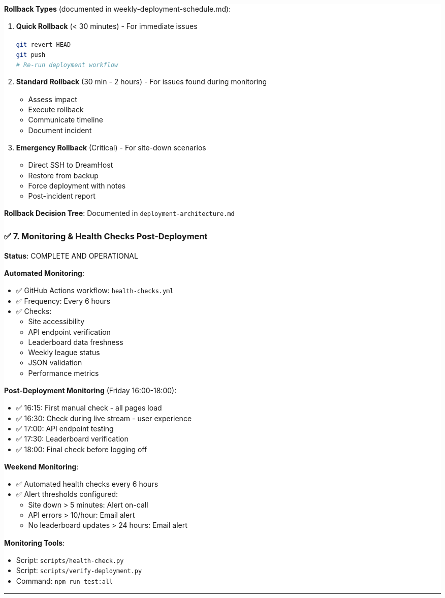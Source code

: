 **Rollback Types** (documented in weekly-deployment-schedule.md):

1. **Quick Rollback** (< 30 minutes) - For immediate issues
   ```bash
   git revert HEAD
   git push
   # Re-run deployment workflow
   ```

2. **Standard Rollback** (30 min - 2 hours) - For issues found during monitoring
   - Assess impact
   - Execute rollback
   - Communicate timeline
   - Document incident

3. **Emergency Rollback** (Critical) - For site-down scenarios
   - Direct SSH to DreamHost
   - Restore from backup
   - Force deployment with notes
   - Post-incident report

**Rollback Decision Tree**: Documented in `deployment-architecture.md`

### ✅ 7. Monitoring & Health Checks Post-Deployment

**Status**: COMPLETE AND OPERATIONAL

**Automated Monitoring**:
- ✅ GitHub Actions workflow: `health-checks.yml`
- ✅ Frequency: Every 6 hours
- ✅ Checks:
  - Site accessibility
  - API endpoint verification
  - Leaderboard data freshness
  - Weekly league status
  - JSON validation
  - Performance metrics

**Post-Deployment Monitoring** (Friday 16:00-18:00):
- ✅ 16:15: First manual check - all pages load
- ✅ 16:30: Check during live stream - user experience
- ✅ 17:00: API endpoint testing
- ✅ 17:30: Leaderboard verification
- ✅ 18:00: Final check before logging off

**Weekend Monitoring**:
- ✅ Automated health checks every 6 hours
- ✅ Alert thresholds configured:
  - Site down > 5 minutes: Alert on-call
  - API errors > 10/hour: Email alert
  - No leaderboard updates > 24 hours: Email alert

**Monitoring Tools**:
- Script: `scripts/health-check.py`
- Script: `scripts/verify-deployment.py`
- Command: `npm run test:all`

---